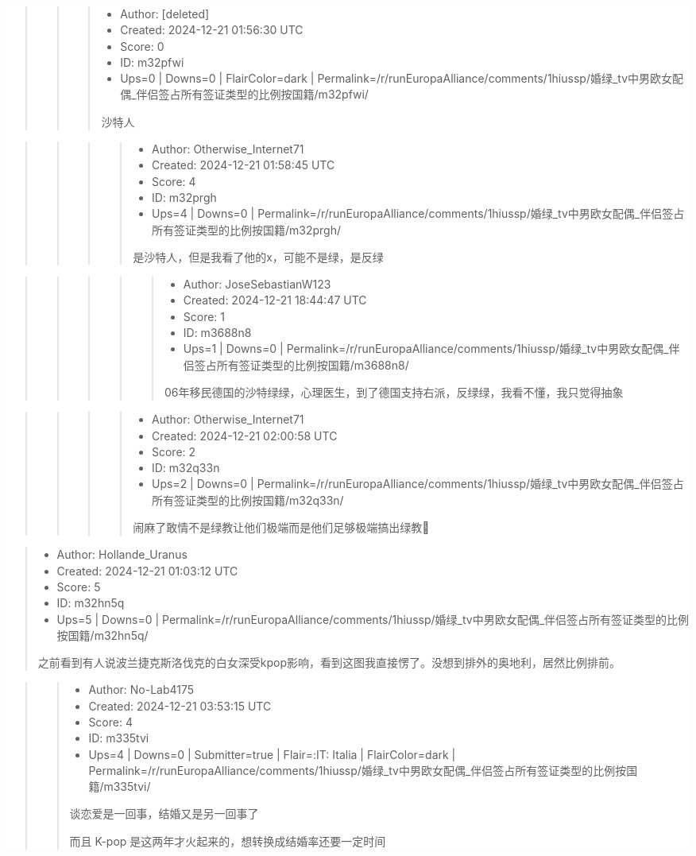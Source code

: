 >>> - Author: [deleted]
>>> - Created: 2024-12-21 01:56:30 UTC
>>> - Score: 0
>>> - ID: m32pfwi
>>> - Ups=0 | Downs=0 | FlairColor=dark | Permalink=/r/runEuropaAlliance/comments/1hiussp/婚绿_tv中男欧女配偶_伴侣签占所有签证类型的比例按国籍/m32pfwi/
>>>
>>> 沙特人

>>>> - Author: Otherwise_Internet71
>>>> - Created: 2024-12-21 01:58:45 UTC
>>>> - Score: 4
>>>> - ID: m32prgh
>>>> - Ups=4 | Downs=0 | Permalink=/r/runEuropaAlliance/comments/1hiussp/婚绿_tv中男欧女配偶_伴侣签占所有签证类型的比例按国籍/m32prgh/
>>>>
>>>> 是沙特人，但是我看了他的x，可能不是绿，是反绿

>>>>> - Author: JoseSebastianW123
>>>>> - Created: 2024-12-21 18:44:47 UTC
>>>>> - Score: 1
>>>>> - ID: m3688n8
>>>>> - Ups=1 | Downs=0 | Permalink=/r/runEuropaAlliance/comments/1hiussp/婚绿_tv中男欧女配偶_伴侣签占所有签证类型的比例按国籍/m3688n8/
>>>>>
>>>>> 06年移民德国的沙特绿绿，心理医生，到了德国支持右派，反绿绿，我看不懂，我只觉得抽象

>>>> - Author: Otherwise_Internet71
>>>> - Created: 2024-12-21 02:00:58 UTC
>>>> - Score: 2
>>>> - ID: m32q33n
>>>> - Ups=2 | Downs=0 | Permalink=/r/runEuropaAlliance/comments/1hiussp/婚绿_tv中男欧女配偶_伴侣签占所有签证类型的比例按国籍/m32q33n/
>>>>
>>>> 闹麻了敢情不是绿教让他们极端而是他们足够极端搞出绿教🤮

> - Author: Hollande_Uranus
> - Created: 2024-12-21 01:03:12 UTC
> - Score: 5
> - ID: m32hn5q
> - Ups=5 | Downs=0 | Permalink=/r/runEuropaAlliance/comments/1hiussp/婚绿_tv中男欧女配偶_伴侣签占所有签证类型的比例按国籍/m32hn5q/
>
> 之前看到有人说波兰捷克斯洛伐克的白女深受kpop影响，看到这图我直接愣了。没想到排外的奥地利，居然比例排前。

>> - Author: No-Lab4175
>> - Created: 2024-12-21 03:53:15 UTC
>> - Score: 4
>> - ID: m335tvi
>> - Ups=4 | Downs=0 | Submitter=true | Flair=:IT: Italia | FlairColor=dark | Permalink=/r/runEuropaAlliance/comments/1hiussp/婚绿_tv中男欧女配偶_伴侣签占所有签证类型的比例按国籍/m335tvi/
>>
>> 谈恋爱是一回事，结婚又是另一回事了
>> 
>> 而且 K-pop 是这两年才火起来的，想转换成结婚率还要一定时间
